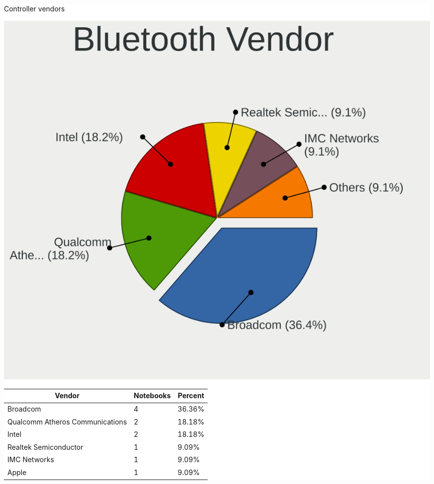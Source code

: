 Controller vendors

![Bluetooth Vendor](./images/pie_chart/bt_vendor.svg)


| Vendor                          | Notebooks | Percent |
|---------------------------------|-----------|---------|
| Broadcom                        | 4         | 36.36%  |
| Qualcomm Atheros Communications | 2         | 18.18%  |
| Intel                           | 2         | 18.18%  |
| Realtek Semiconductor           | 1         | 9.09%   |
| IMC Networks                    | 1         | 9.09%   |
| Apple                           | 1         | 9.09%   |
